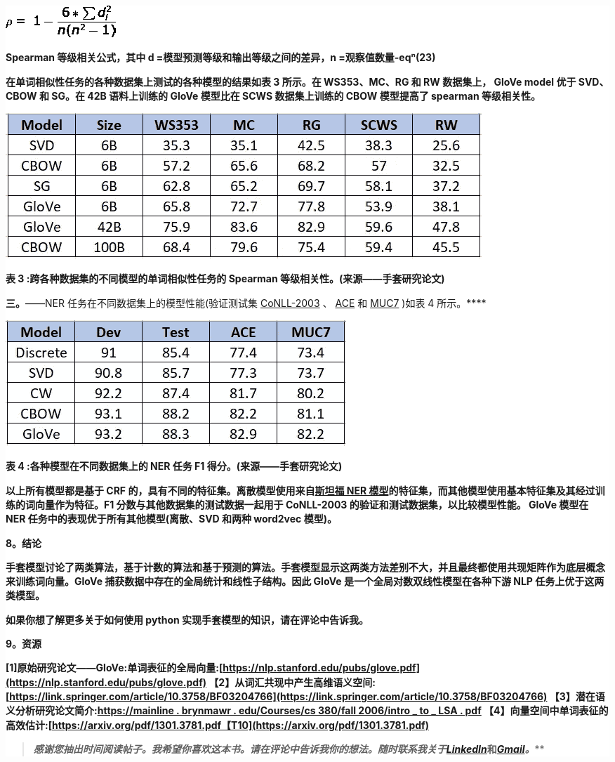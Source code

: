 **![](img/6f377dac78129bcde5a7c719c96f1154.png)**

**Spearman 等级相关公式，其中 d =模型预测等级和输出等级之间的差异，n =观察值数量-eqⁿ(23)**

**在单词相似性任务的各种数据集上测试的各种模型的结果如表 3 所示。在 WS353、MC、RG 和 RW 数据集上， **GloVe** model **优于** SVD、CBOW 和 SG。在 42B 语料上训练的 GloVe 模型比在 SCWS 数据集上训练的 CBOW 模型提高了 spearman 等级相关性。**

**![](img/320afb955e0d28870a0cb352729c37a1.png)**

****表 3** :跨各种数据集的不同模型的单词相似性任务的 Spearman 等级相关性。(来源——手套研究论文)**

****三。****——NER 任务在不同数据集上的模型性能(验证测试集 [CoNLL-2003](https://huggingface.co/datasets/conll2003) 、 [ACE](https://www.ldc.upenn.edu/sites/www.ldc.upenn.edu/files/edt-guidelines-v2-5.pdf) 和 [MUC7](https://aclweb.org/aclwiki/MUC-7_(State_of_the_art)) )如表 4 所示。****

****![](img/d1f07acf2096d8e631d388006e3ee110.png)****

******表 4** :各种模型在不同数据集上的 NER 任务 F1 得分。(来源——手套研究论文)****

****以上所有模型都是基于 CRF 的，具有不同的特征集。离散模型使用来自[斯坦福 NER 模型](https://nlp.stanford.edu/software/CRF-NER.html)的特征集，而其他模型使用基本特征集及其经过训练的词向量作为特征。F1 分数与其他数据集的测试数据一起用于 CoNLL-2003 的验证和测试数据集，以比较模型性能。 **GloVe** 模型在 **NER 任务**中的**表现优于**所有其他模型(离散、SVD 和两种 word2vec 模型)。****

****8。结论****

****手套模型讨论了两类算法，基于计数的算法和基于预测的算法。手套模型显示这两类方法差别不大，并且最终都使用**共现矩阵**作为底层概念来训练词向量。GloVe 捕获数据中存在的全局统计和线性子结构。因此 **GloVe** 是一个**全局对数双线性模型**在各种下游 NLP 任务上优于这两类模型。****

****如果你想了解更多关于如何使用 python 实现手套模型的知识，请在评论中告诉我。****

******9。资源******

****[1]原始研究论文——GloVe:单词表征的全局向量:[https://nlp.stanford.edu/pubs/glove.pdf](https://nlp.stanford.edu/pubs/glove.pdf)
【2】从词汇共现中产生高维语义空间:[https://link.springer.com/article/10.3758/BF03204766](https://link.springer.com/article/10.3758/BF03204766)
【3】潜在语义分析研究论文简介:[https://mainline . brynmawr . edu/Courses/cs 380/fall 2006/intro _ to _ LSA . pdf](https://mainline.brynmawr.edu/Courses/cs380/fall2006/intro_to_LSA.pdf)
【4】向量空间中单词表征的高效估计:[https://arxiv.org/pdf/1301.3781.pdf【T10](https://arxiv.org/pdf/1301.3781.pdf)****

> *****感谢您抽出时间阅读帖子。我希望你喜欢这本书。请在评论中告诉我你的想法。随时联系我关于*[***LinkedIn***](https://www.linkedin.com/in/nikhil-birajdar/)**和**[***Gmail***](mailto:nikhilbirajdar123@gmail.com)*。*******